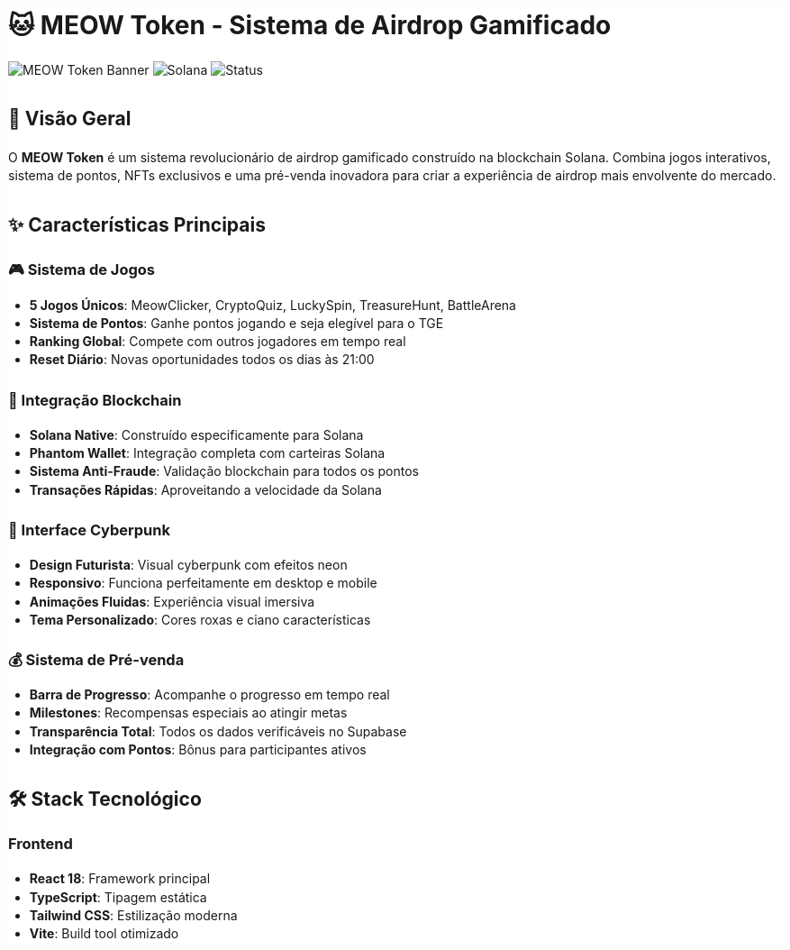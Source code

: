 # 🐱 MEOW Token - Sistema de Airdrop Gamificado

![MEOW Token Banner](https://img.shields.io/badge/MEOW-Token-purple?style=for-the-badge&logo=solana&logoColor=white)
![Solana](https://img.shields.io/badge/Solana-Blockchain-green?style=for-the-badge&logo=solana)
![Status](https://img.shields.io/badge/Status-Pronto%20para%20Desenvolvimento-brightgreen?style=for-the-badge)

## 🚀 Visão Geral

O **MEOW Token** é um sistema revolucionário de airdrop gamificado construído na blockchain Solana. Combina jogos interativos, sistema de pontos, NFTs exclusivos e uma pré-venda inovadora para criar a experiência de airdrop mais envolvente do mercado.

## ✨ Características Principais

### 🎮 Sistema de Jogos
- **5 Jogos Únicos**: MeowClicker, CryptoQuiz, LuckySpin, TreasureHunt, BattleArena
- **Sistema de Pontos**: Ganhe pontos jogando e seja elegível para o TGE
- **Ranking Global**: Compete com outros jogadores em tempo real
- **Reset Diário**: Novas oportunidades todos os dias às 21:00

### 🔗 Integração Blockchain
- **Solana Native**: Construído especificamente para Solana
- **Phantom Wallet**: Integração completa com carteiras Solana
- **Sistema Anti-Fraude**: Validação blockchain para todos os pontos
- **Transações Rápidas**: Aproveitando a velocidade da Solana

### 🎨 Interface Cyberpunk
- **Design Futurista**: Visual cyberpunk com efeitos neon
- **Responsivo**: Funciona perfeitamente em desktop e mobile
- **Animações Fluidas**: Experiência visual imersiva
- **Tema Personalizado**: Cores roxas e ciano características

### 💰 Sistema de Pré-venda
- **Barra de Progresso**: Acompanhe o progresso em tempo real
- **Milestones**: Recompensas especiais ao atingir metas
- **Transparência Total**: Todos os dados verificáveis no Supabase
- **Integração com Pontos**: Bônus para participantes ativos

## 🛠️ Stack Tecnológico

### Frontend
- **React 18**: Framework principal
- **TypeScript**: Tipagem estática
- **Tailwind CSS**: Estilização moderna
- **Vite**: Build tool otimizado
